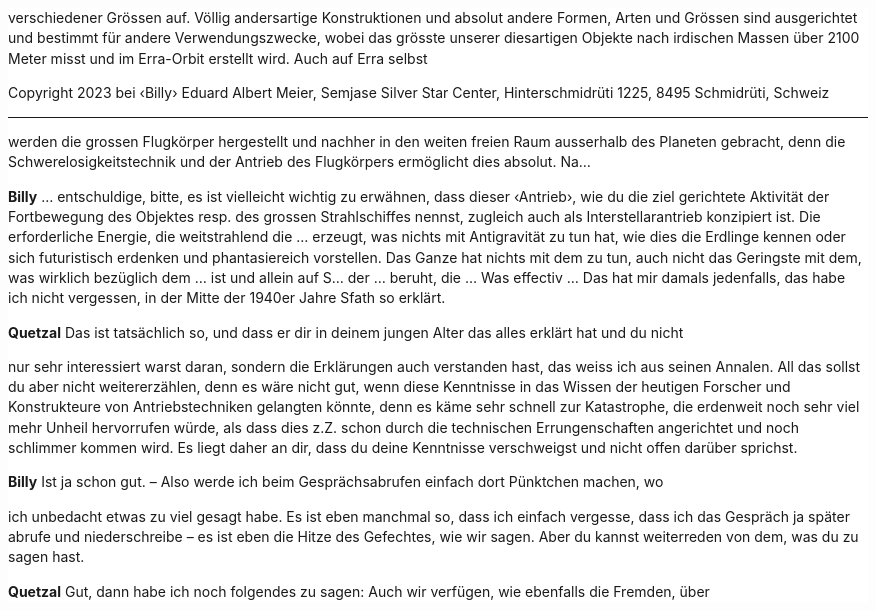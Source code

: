 verschiedener Grössen auf. Völlig andersartige Konstruktionen und absolut andere Formen, Arten und Grössen sind ausgerichtet und bestimmt für andere Verwendungszwecke, wobei das grösste unserer diesartigen
Objekte nach irdischen Massen über 2100 Meter misst und im Erra-Orbit erstellt wird. Auch auf Erra selbst

Copyright 2023 bei ‹Billy› Eduard Albert Meier, Semjase Silver Star Center, Hinterschmidrüti 1225, 8495 Schmidrüti, Schweiz


-----

werden die grossen Flugkörper hergestellt und nachher in den weiten freien Raum ausserhalb des Planeten
gebracht, denn die Schwerelosigkeitstechnik und der Antrieb des Flugkörpers ermöglicht dies absolut. Na…

**Billy** … entschuldige, bitte, es ist vielleicht wichtig zu erwähnen, dass dieser ‹Antrieb›, wie du die ziel
gerichtete Aktivität der Fortbewegung des Objektes resp. des grossen Strahlschiffes nennst, zugleich auch
als Interstellarantrieb konzipiert ist. Die erforderliche Energie, die weitstrahlend die … erzeugt, was nichts
mit Antigravität zu tun hat, wie dies die Erdlinge kennen oder sich futuristisch erdenken und phantasiereich
vorstellen. Das Ganze hat nichts mit dem zu tun, auch nicht das Geringste mit dem, was wirklich bezüglich
dem … ist und allein auf S… der … beruht, die … Was effectiv … Das hat mir damals jedenfalls, das habe
ich nicht vergessen, in der Mitte der 1940er Jahre Sfath so erklärt.

**Quetzal** Das ist tatsächlich so, und dass er dir in deinem jungen Alter das alles erklärt hat und du nicht

nur sehr interessiert warst daran, sondern die Erklärungen auch verstanden hast, das weiss ich aus seinen
Annalen. All das sollst du aber nicht weitererzählen, denn es wäre nicht gut, wenn diese Kenntnisse in das
Wissen der heutigen Forscher und Konstrukteure von Antriebstechniken gelangten könnte, denn es käme
sehr schnell zur Katastrophe, die erdenweit noch sehr viel mehr Unheil hervorrufen würde, als dass dies
z.Z. schon durch die technischen Errungenschaften angerichtet und noch schlimmer kommen wird. Es liegt
daher an dir, dass du deine Kenntnisse verschweigst und nicht offen darüber sprichst.

**Billy** Ist ja schon gut. – Also werde ich beim Gesprächsabrufen einfach dort Pünktchen machen, wo

ich unbedacht etwas zu viel gesagt habe. Es ist eben manchmal so, dass ich einfach vergesse, dass ich das
Gespräch ja später abrufe und niederschreibe – es ist eben die Hitze des Gefechtes, wie wir sagen. Aber du
kannst weiterreden von dem, was du zu sagen hast.

**Quetzal** Gut, dann habe ich noch folgendes zu sagen: Auch wir verfügen, wie ebenfalls die Fremden, über
